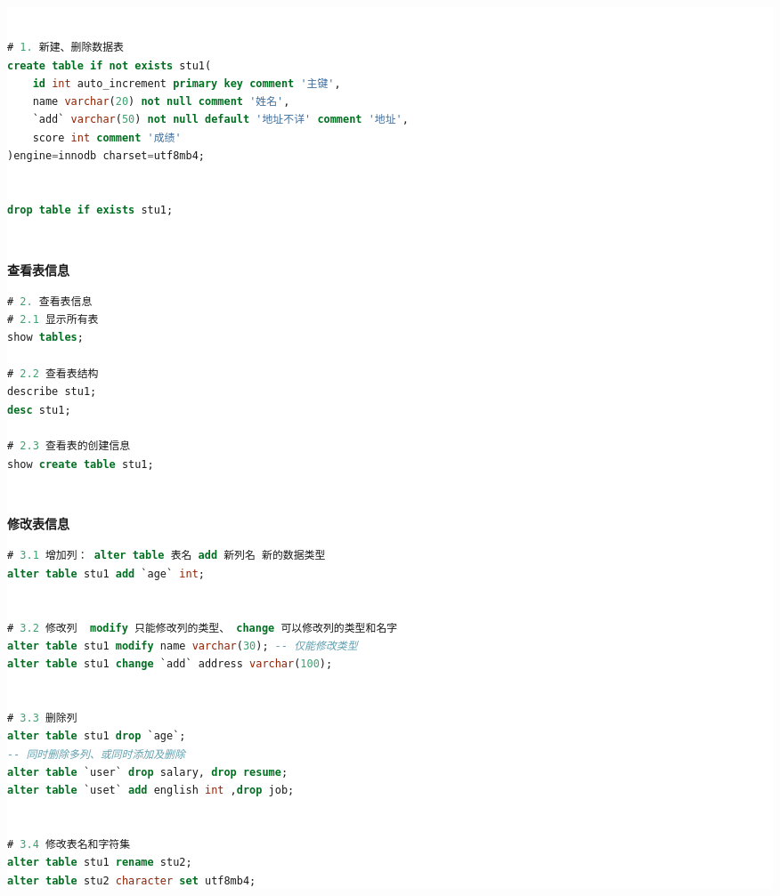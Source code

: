 <br/>

```sql
# 1. 新建、删除数据表
create table if not exists stu1(
    id int auto_increment primary key comment '主键',
    name varchar(20) not null comment '姓名',
    `add` varchar(50) not null default '地址不详' comment '地址',
    score int comment '成绩'
)engine=innodb charset=utf8mb4;


drop table if exists stu1;

```



<br/>

**查看表信息** 

```sql
# 2. 查看表信息
# 2.1 显示所有表
show tables;

# 2.2 查看表结构
describe stu1;
desc stu1;

# 2.3 查看表的创建信息
show create table stu1;

```

<br/>

**修改表信息** 

```sql
# 3.1 增加列： alter table 表名 add 新列名 新的数据类型
alter table stu1 add `age` int;


# 3.2 修改列  modify 只能修改列的类型、 change 可以修改列的类型和名字
alter table stu1 modify name varchar(30); -- 仅能修改类型
alter table stu1 change `add` address varchar(100);


# 3.3 删除列
alter table stu1 drop `age`;
-- 同时删除多列、或同时添加及删除
alter table `user` drop salary, drop resume;
alter table `uset` add english int ,drop job;


# 3.4 修改表名和字符集
alter table stu1 rename stu2;
alter table stu2 character set utf8mb4;

```
